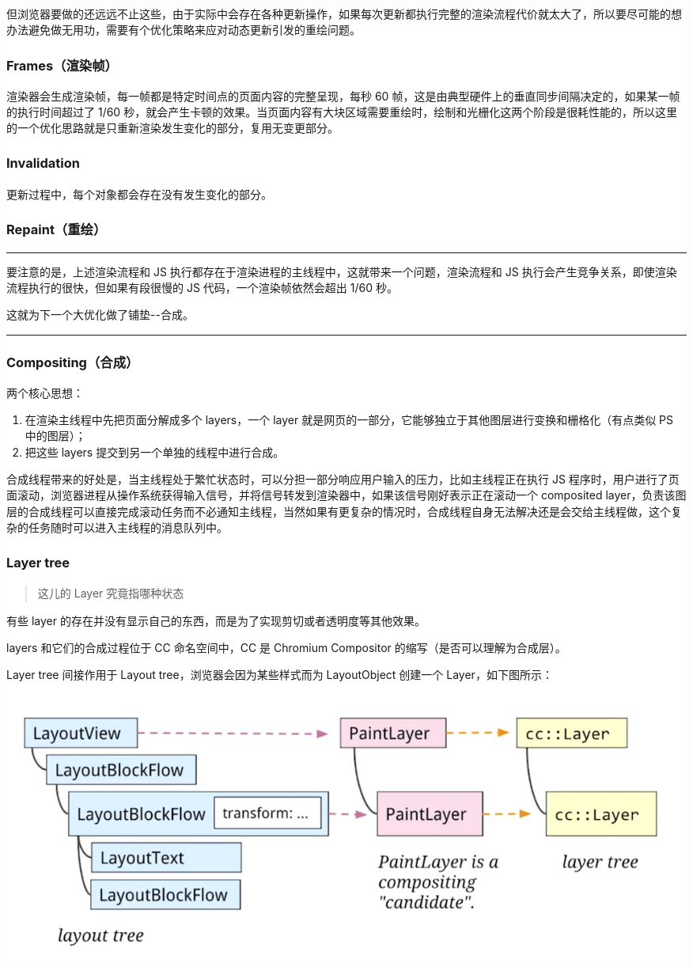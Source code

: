 但浏览器要做的还远远不止这些，由于实际中会存在各种更新操作，如果每次更新都执行完整的渲染流程代价就太大了，所以要尽可能的想办法避免做无用功，需要有个优化策略来应对动态更新引发的重绘问题。

### Frames（渲染帧）

渲染器会生成渲染帧，每一帧都是特定时间点的页面内容的完整呈现，每秒 60 帧，这是由典型硬件上的垂直同步间隔决定的，如果某一帧的执行时间超过了 1/60 秒，就会产生卡顿的效果。当页面内容有大块区域需要重绘时，绘制和光栅化这两个阶段是很耗性能的，所以这里的一个优化思路就是只重新渲染发生变化的部分，复用无变更部分。

### Invalidation

更新过程中，每个对象都会存在没有发生变化的部分。

### Repaint（重绘）

---

要注意的是，上述渲染流程和 JS 执行都存在于渲染进程的主线程中，这就带来一个问题，渲染流程和 JS 执行会产生竞争关系，即使渲染流程执行的很快，但如果有段很慢的 JS 代码，一个渲染帧依然会超出 1/60 秒。

这就为下一个大优化做了铺垫--合成。

---

### Compositing（合成）

两个核心思想：

1. 在渲染主线程中先把页面分解成多个 layers，一个 layer 就是网页的一部分，它能够独立于其他图层进行变换和栅格化（有点类似 PS 中的图层）；
2. 把这些 layers 提交到另一个单独的线程中进行合成。

合成线程带来的好处是，当主线程处于繁忙状态时，可以分担一部分响应用户输入的压力，比如主线程正在执行 JS 程序时，用户进行了页面滚动，浏览器进程从操作系统获得输入信号，并将信号转发到渲染器中，如果该信号刚好表示正在滚动一个 composited layer，负责该图层的合成线程可以直接完成滚动任务而不必通知主线程，当然如果有更复杂的情况时，合成线程自身无法解决还是会交给主线程做，这个复杂的任务随时可以进入主线程的消息队列中。

### Layer tree

> 这儿的 Layer 究竟指哪种状态

有些 layer 的存在并没有显示自己的东西，而是为了实现剪切或者透明度等其他效果。

layers 和它们的合成过程位于 CC 命名空间中，CC 是 Chromium Compositor 的缩写（是否可以理解为合成层）。

Layer tree 间接作用于 Layout tree，浏览器会因为某些样式而为 LayoutObject 创建一个 Layer，如下图所示：

![](./images/principle/layer_tree.png)
